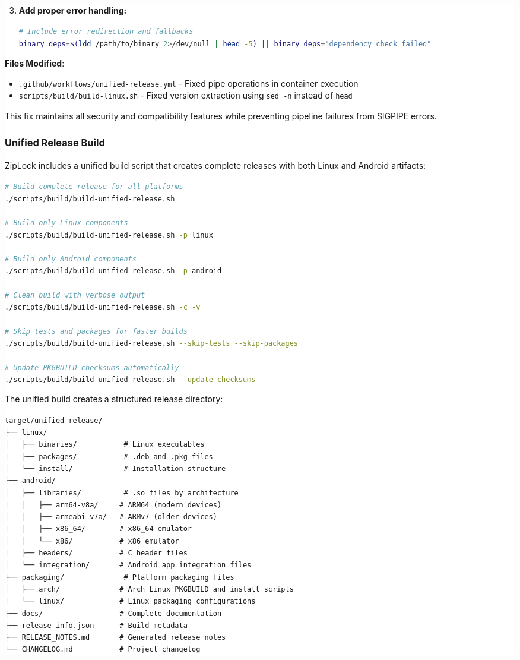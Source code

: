 3. **Add proper error handling:**
   ```bash
   # Include error redirection and fallbacks
   binary_deps=$(ldd /path/to/binary 2>/dev/null | head -5) || binary_deps="dependency check failed"
   ```

**Files Modified**:
- `.github/workflows/unified-release.yml` - Fixed pipe operations in container execution
- `scripts/build/build-linux.sh` - Fixed version extraction using `sed -n` instead of `head`

This fix maintains all security and compatibility features while preventing pipeline failures from SIGPIPE errors.

### Unified Release Build

ZipLock includes a unified build script that creates complete releases with both Linux and Android artifacts:

```bash
# Build complete release for all platforms
./scripts/build/build-unified-release.sh

# Build only Linux components
./scripts/build/build-unified-release.sh -p linux

# Build only Android components  
./scripts/build/build-unified-release.sh -p android

# Clean build with verbose output
./scripts/build/build-unified-release.sh -c -v

# Skip tests and packages for faster builds
./scripts/build/build-unified-release.sh --skip-tests --skip-packages

# Update PKGBUILD checksums automatically
./scripts/build/build-unified-release.sh --update-checksums
```

The unified build creates a structured release directory:
```
target/unified-release/
├── linux/
│   ├── binaries/           # Linux executables
│   ├── packages/           # .deb and .pkg files
│   └── install/            # Installation structure
├── android/
│   ├── libraries/          # .so files by architecture
│   │   ├── arm64-v8a/     # ARM64 (modern devices)
│   │   ├── armeabi-v7a/   # ARMv7 (older devices)
│   │   ├── x86_64/        # x86_64 emulator
│   │   └── x86/           # x86 emulator
│   ├── headers/           # C header files
│   └── integration/       # Android app integration files
├── packaging/              # Platform packaging files
│   ├── arch/              # Arch Linux PKGBUILD and install scripts
│   └── linux/             # Linux packaging configurations
├── docs/                  # Complete documentation
├── release-info.json      # Build metadata
├── RELEASE_NOTES.md       # Generated release notes
└── CHANGELOG.md           # Project changelog
```

